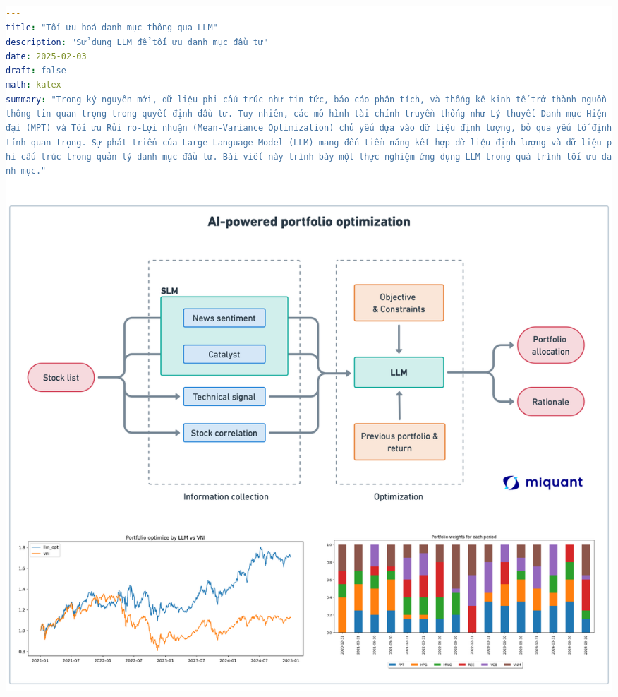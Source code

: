 ```yaml
---
title: "Tối ưu hoá danh mục thông qua LLM"
description: "Sử dụng LLM để tối ưu danh mục đầu tư"
date: 2025-02-03
draft: false
math: katex
summary: "Trong kỷ nguyên mới, dữ liệu phi cấu trúc như tin tức, báo cáo phân tích, và thống kê kinh tế trở thành nguồn thông tin quan trọng trong quyết định đầu tư. Tuy nhiên, các mô hình tài chính truyền thống như Lý thuyết Danh mục Hiện đại (MPT) và Tối ưu Rủi ro-Lợi nhuận (Mean-Variance Optimization) chủ yếu dựa vào dữ liệu định lượng, bỏ qua yếu tố định tính quan trọng. Sự phát triển của Large Language Model (LLM) mang đến tiềm năng kết hợp dữ liệu định lượng và dữ liệu phi cấu trúc trong quản lý danh mục đầu tư. Bài viết này trình bày một thực nghiệm ứng dụng LLM trong quá trình tối ưu danh mục."
---
```


![1.png](images/1.png#center)
